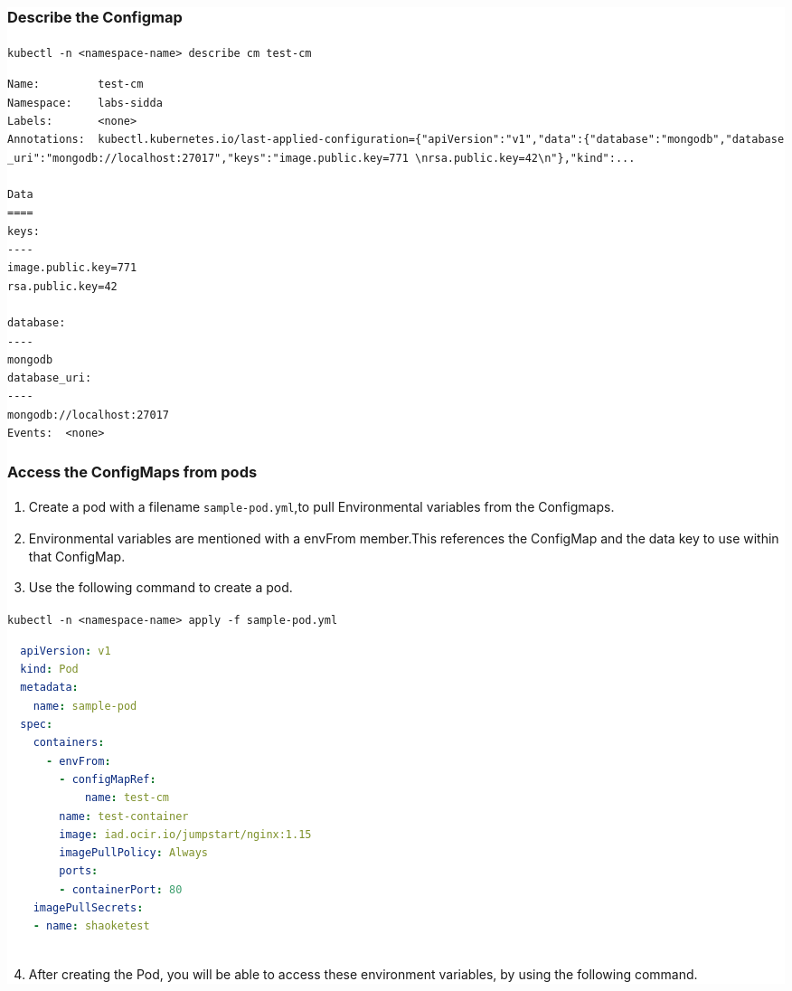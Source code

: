 ### Describe the Configmap

  `kubectl -n <namespace-name> describe cm test-cm`
 
  ```
  Name:         test-cm
  Namespace:    labs-sidda
  Labels:       <none>
  Annotations:  kubectl.kubernetes.io/last-applied-configuration={"apiVersion":"v1","data":{"database":"mongodb","database_uri":"mongodb://localhost:27017","keys":"image.public.key=771 \nrsa.public.key=42\n"},"kind":...

  Data
  ====
  keys:
  ----
  image.public.key=771
  rsa.public.key=42

  database:
  ----
  mongodb
  database_uri:
  ----
  mongodb://localhost:27017
  Events:  <none>

  ```

### Access the ConfigMaps from pods

1. Create a pod with a filename `sample-pod.yml`,to pull Environmental variables from the Configmaps.

2. Environmental variables are mentioned with a envFrom member.This references the ConfigMap and the data key to use within that ConfigMap.

3. Use the following command to create a pod.

  `kubectl -n <namespace-name> apply -f sample-pod.yml`

  ```  yaml
    apiVersion: v1
    kind: Pod 
    metadata:
      name: sample-pod 
    spec:
      containers: 
        - envFrom:
          - configMapRef:
              name: test-cm
          name: test-container
          image: iad.ocir.io/jumpstart/nginx:1.15 
          imagePullPolicy: Always
          ports:
          - containerPort: 80 
      imagePullSecrets:
      - name: shaoketest
      
  ```
4. After creating the Pod, you will be able to access these environment variables, by using the following command.
